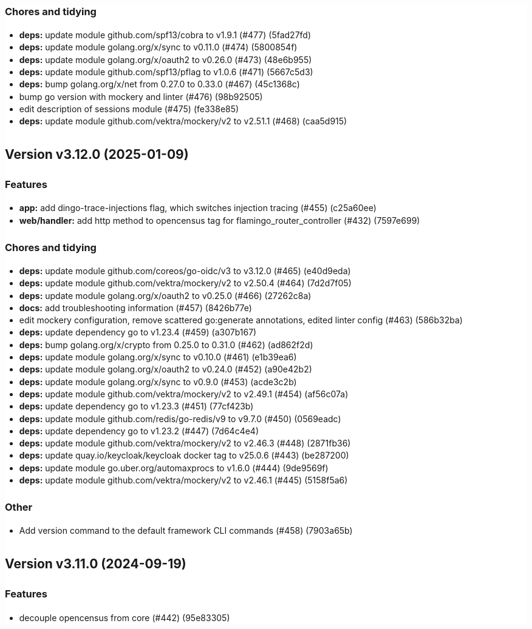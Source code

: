 ### Chores and tidying

- **deps:** update module github.com/spf13/cobra to v1.9.1 (#477) (5fad27fd)
- **deps:** update module golang.org/x/sync to v0.11.0 (#474) (5800854f)
- **deps:** update module golang.org/x/oauth2 to v0.26.0 (#473) (48e6b955)
- **deps:** update module github.com/spf13/pflag to v1.0.6 (#471) (5667c5d3)
- **deps:** bump golang.org/x/net from 0.27.0 to 0.33.0 (#467) (45c1368c)
- bump go version with mockery and linter (#476) (98b92505)
- edit description of sessions module (#475) (fe338e85)
- **deps:** update module github.com/vektra/mockery/v2 to v2.51.1 (#468) (caa5d915)

## Version v3.12.0 (2025-01-09)

### Features

- **app:** add dingo-trace-injections flag, which switches injection tracing (#455) (c25a60ee)
- **web/handler:** add http method to opencensus tag for flamingo_router_controller (#432) (7597e699)

### Chores and tidying

- **deps:** update module github.com/coreos/go-oidc/v3 to v3.12.0 (#465) (e40d9eda)
- **deps:** update module github.com/vektra/mockery/v2 to v2.50.4 (#464) (7d2d7f05)
- **deps:** update module golang.org/x/oauth2 to v0.25.0 (#466) (27262c8a)
- **docs:** add troubleshooting information (#457) (8426b77e)
- edit mockery configuration, remove scattered go:generate annotations, edited linter config (#463) (586b32ba)
- **deps:** update dependency go to v1.23.4 (#459) (a307b167)
- **deps:** bump golang.org/x/crypto from 0.25.0 to 0.31.0 (#462) (ad862f2d)
- **deps:** update module golang.org/x/sync to v0.10.0 (#461) (e1b39ea6)
- **deps:** update module golang.org/x/oauth2 to v0.24.0 (#452) (a90e42b2)
- **deps:** update module golang.org/x/sync to v0.9.0 (#453) (acde3c2b)
- **deps:** update module github.com/vektra/mockery/v2 to v2.49.1 (#454) (af56c07a)
- **deps:** update dependency go to v1.23.3 (#451) (77cf423b)
- **deps:** update module github.com/redis/go-redis/v9 to v9.7.0 (#450) (0569eadc)
- **deps:** update dependency go to v1.23.2 (#447) (7d64c4e4)
- **deps:** update module github.com/vektra/mockery/v2 to v2.46.3 (#448) (2871fb36)
- **deps:** update quay.io/keycloak/keycloak docker tag to v25.0.6 (#443) (be287200)
- **deps:** update module go.uber.org/automaxprocs to v1.6.0 (#444) (9de9569f)
- **deps:** update module github.com/vektra/mockery/v2 to v2.46.1 (#445) (5158f5a6)

### Other

- Add version command to the default framework CLI commands (#458) (7903a65b)

## Version v3.11.0 (2024-09-19)

### Features

- decouple opencensus from core (#442) (95e83305)
